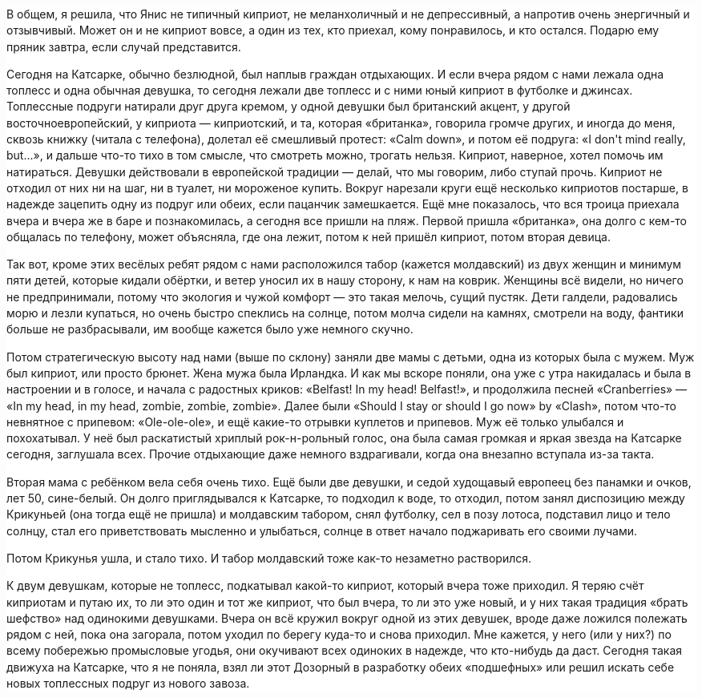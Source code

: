 В общем, я решила, что Янис не типичный киприот, не меланхоличный и не депрессивный, а напротив очень энергичный и отзывчивый. Может он и не киприот вовсе, а один из тех, кто приехал, кому понравилось, и кто остался. Подарю ему пряник завтра, если случай представится.

Сегодня на Катсарке, обычно безлюдной, был наплыв граждан отдыхающих. И если вчера рядом с нами лежала одна топлесс и одна обычная девушка, то сегодня лежали две топлесс и с ними юный киприот в футболке и джинсах. Топлессные подруги натирали друг друга кремом, у одной девушки был британский акцент, у другой восточноевропейский, у киприота — киприотский, и та, которая «британка», говорила громче других, и иногда до меня, сквозь книжку (читала с телефона), долетал её смешливый протест: «Calm down», и потом её подруга: «I don't mind really, but...», и дальше что-то тихо в том смысле, что смотреть можно, трогать нельзя. Киприот, наверное, хотел помочь им натираться. 
Девушки действовали в европейской традиции — делай, что мы говорим, либо ступай прочь.
Киприот не отходил от них ни на шаг, ни в туалет, ни мороженое купить.
Вокруг нарезали круги ещё несколько киприотов постарше, в надежде зацепить одну из подруг или обеих, если пацанчик замешкается.
Ещё мне показалось, что вся троица приехала вчера и вчера же в баре и познакомилась, а сегодня все пришли на пляж. Первой пришла «британка», она долго с кем-то общалась по телефону, может объясняла, где она лежит, потом к ней пришёл киприот, потом вторая девица.

Так вот, кроме этих весёлых ребят рядом с нами расположился табор (кажется молдавский) из двух женщин и минимум пяти детей, которые кидали обёртки, и ветер уносил их в нашу сторону, к нам на коврик. Женщины всё видели, но ничего не предпринимали, потому что экология и чужой комфорт — это такая мелочь, сущий пустяк.
Дети галдели, радовались морю и лезли купаться, но очень быстро спеклись на солнце, потом молча сидели на камнях, смотрели на воду, фантики больше не разбрасывали, им вообще кажется было уже немного скучно.

Потом стратегическую высоту над нами (выше по склону) заняли две мамы с детьми, одна из которых была с мужем. Муж был киприот, или просто брюнет. Жена мужа была Ирландка. И как мы вскоре поняли, она уже с утра накидалась и была в настроении и в голосе, и начала с радостных криков: «Belfast! In my head! Belfast!», и продолжила песней «Cranberries» — «In my head, in my head, zombie, zombie, zombie». Далее были «Should I stay or should I go now» by «Clash», потом что-то невнятное с припевом: «Ole-ole-ole», и ещё какие-то отрывки куплетов и припевов. Муж её только улыбался и похохатывал. У неё был раскатистый хриплый рок-н-рольный голос, она была самая громкая и яркая звезда на Катсарке сегодня, заглушала всех.
Прочие отдыхающие даже немного вздрагивали, когда она внезапно вступала из-за такта.

Вторая мама с ребёнком вела себя очень тихо. 
Eщё были две девушки, и седой худощавый европеец без панамки и очков, лет 50, сине-белый. Он долго приглядывался к Катсарке, то подходил к воде, то отходил, потом занял диспозицию между Крикуньей (она тогда ещё не пришла) и молдавским табором, снял футболку, сел в позу лотоса, подставил лицо и тело солнцу, стал его приветствовать мысленно и улыбаться, солнце в ответ начало поджаривать его своими лучами.

Потом Крикунья ушла, и стало тихо. И табор молдавский тоже как-то незаметно растворился.

К двум девушкам, которые не топлесс, подкатывал какой-то киприот, который вчера тоже приходил. 
Я теряю счёт киприотам и путаю их, то ли это один и тот же киприот, что был вчера, то ли это уже новый, и у них такая традиция «брать шефство» над одинокими девушками.
Вчера он всё кружил вокруг одной из этих девушек, вроде даже ложился полежать рядом с ней, пока она загорала, потом уходил по берегу куда-то и снова приходил. Мне кажется, у него (или у них?) по всему побережью промысловые угодья, они окучивают всех одиноких в надежде, что кто-нибудь да даст.
Сегодня такая движуха на Катсарке, что я не поняла, взял ли этот Дозорный в разработку обеих «подшефных» или решил искать себе новых топлессных подруг из нового завоза.
